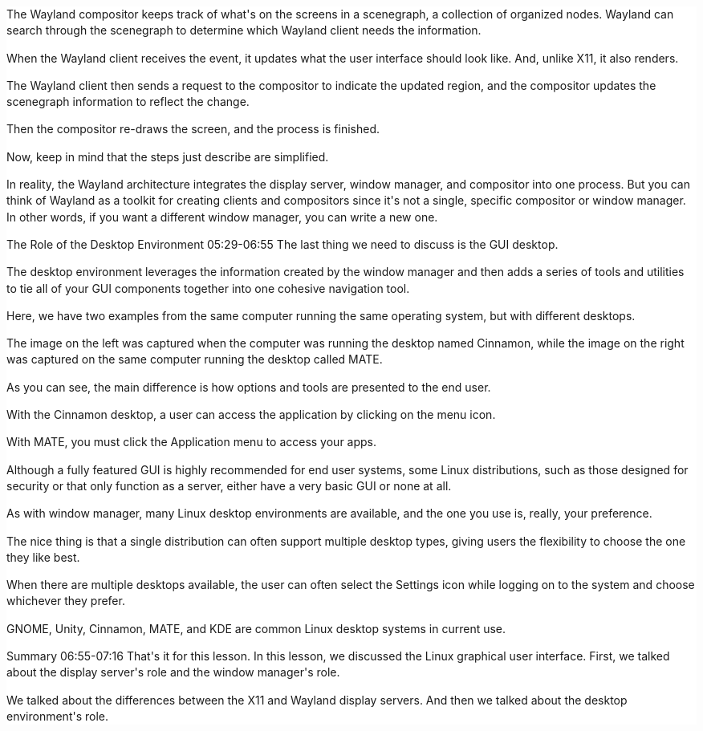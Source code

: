 The Wayland compositor keeps track of what's on the screens in a scenegraph, a collection of organized nodes. Wayland can search through the scenegraph to determine which Wayland client needs the information.

When the Wayland client receives the event, it updates what the user interface should look like. And, unlike X11, it also renders.

The Wayland client then sends a request to the compositor to indicate the updated region, and the compositor updates the scenegraph information to reflect the change.

Then the compositor re-draws the screen, and the process is finished.

Now, keep in mind that the steps just describe are simplified.

In reality, the Wayland architecture integrates the display server, window manager, and compositor into one process. But you can think of Wayland as a toolkit for creating clients and compositors since it's not a single, specific compositor or window manager. In other words, if you want a different window manager, you can write a new one.

The Role of the Desktop Environment 05:29-06:55
The last thing we need to discuss is the GUI desktop.

The desktop environment leverages the information created by the window manager and then adds a series of tools and utilities to tie all of your GUI components together into one cohesive navigation tool.

Here, we have two examples from the same computer running the same operating system, but with different desktops.

The image on the left was captured when the computer was running the desktop named Cinnamon, while the image on the right was captured on the same computer running the desktop called MATE.

As you can see, the main difference is how options and tools are presented to the end user.

With the Cinnamon desktop, a user can access the application by clicking on the menu icon.

With MATE, you must click the Application menu to access your apps.

Although a fully featured GUI is highly recommended for end user systems, some Linux distributions, such as those designed for security or that only function as a server, either have a very basic GUI or none at all.

As with window manager, many Linux desktop environments are available, and the one you use is, really, your preference.

The nice thing is that a single distribution can often support multiple desktop types, giving users the flexibility to choose the one they like best.

When there are multiple desktops available, the user can often select the Settings icon while logging on to the system and choose whichever they prefer.

GNOME, Unity, Cinnamon, MATE, and KDE are common Linux desktop systems in current use.

Summary 06:55-07:16
That's it for this lesson. In this lesson, we discussed the Linux graphical user interface. First, we talked about the display server's role and the window manager's role.

We talked about the differences between the X11 and Wayland display servers. And then we talked about the desktop environment's role.
